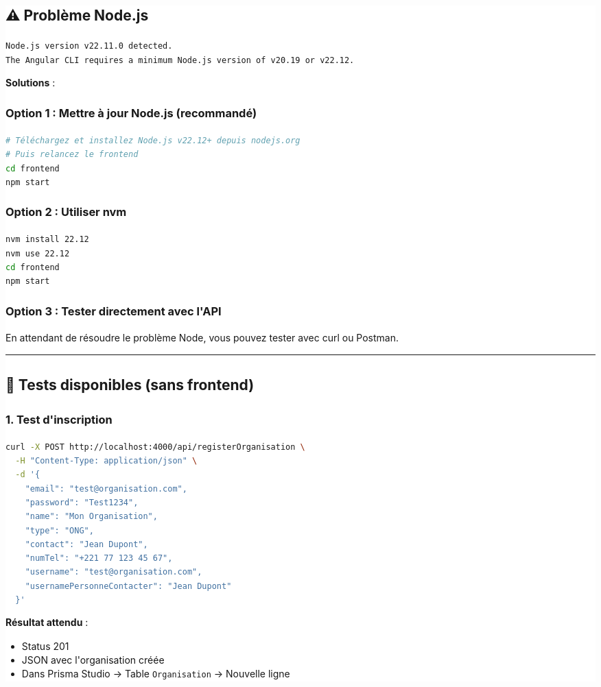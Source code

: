 
## ⚠️ Problème Node.js

```
Node.js version v22.11.0 detected.
The Angular CLI requires a minimum Node.js version of v20.19 or v22.12.
```

**Solutions** :

### Option 1 : Mettre à jour Node.js (recommandé)
```bash
# Téléchargez et installez Node.js v22.12+ depuis nodejs.org
# Puis relancez le frontend
cd frontend
npm start
```

### Option 2 : Utiliser nvm
```bash
nvm install 22.12
nvm use 22.12
cd frontend
npm start
```

### Option 3 : Tester directement avec l'API
En attendant de résoudre le problème Node, vous pouvez tester avec curl ou Postman.

---

## 🧪 Tests disponibles (sans frontend)

### 1. Test d'inscription
```bash
curl -X POST http://localhost:4000/api/registerOrganisation \
  -H "Content-Type: application/json" \
  -d '{
    "email": "test@organisation.com",
    "password": "Test1234",
    "name": "Mon Organisation",
    "type": "ONG",
    "contact": "Jean Dupont",
    "numTel": "+221 77 123 45 67",
    "username": "test@organisation.com",
    "usernamePersonneContacter": "Jean Dupont"
  }'
```

**Résultat attendu** :
- Status 201
- JSON avec l'organisation créée
- Dans Prisma Studio → Table `Organisation` → Nouvelle ligne
